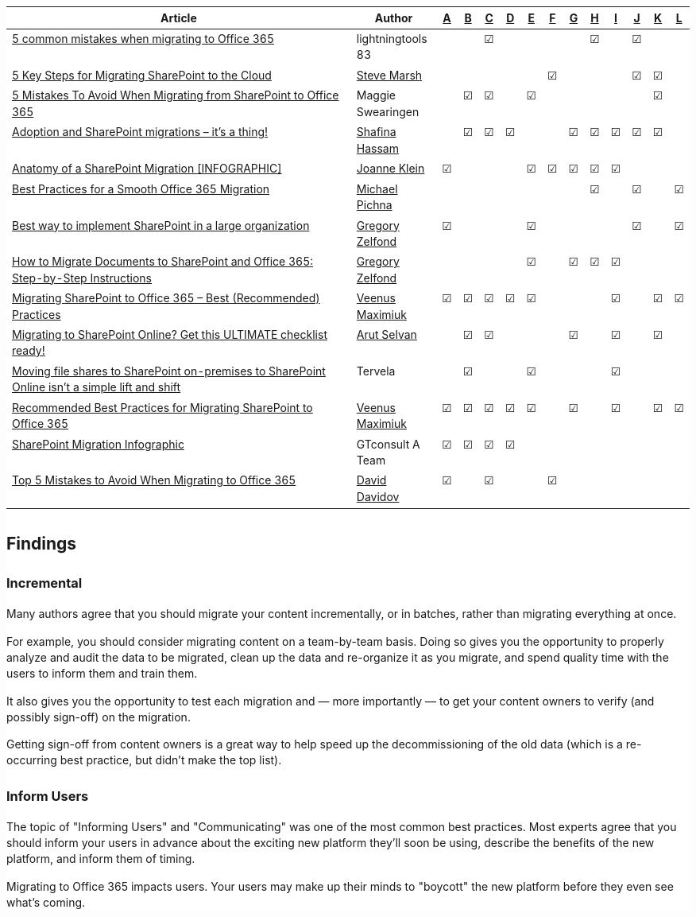 | Article | Author | [A](#incremental) | [B](#inform-users) | [C](#audit) | [D](#plan) | [E](#no-as-is) | [F](#estimates) | [G](#clean-up) | [H](#train-users) | [I](#ia) | [J](#not-just-it) | [K](#test) | [L](#champions) |
| --- | --- | --- | --- | --- | --- | --- | --- | --- | --- | --- | --- | --- | --- |
| [5 common mistakes when migrating to Office 365](https://lightningtools.com/office-365/5-common-mistakes-migrating-office-365) | lightningtools83 |  |  | ☑ |  |  |  |  | ☑ |  | ☑ |  |  |
| [5 Key Steps for Migrating SharePoint to the Cloud](https://www.cmswire.com/cms/information-management/5-key-steps-for-migrating-sharepoint-to-the-cloud-024865.php) | [Steve Marsh](https://twitter.com/intent/follow?original_referer=https%3A%2F%2Fwp.me%2Fp5QTtb-cn&ref_src=twsrc%5Etfw&region=follow_link&screen_name=drstevemarsh&tw_p=followbutton) |  |  |  |  |  | ☑ |  |  |  | ☑ | ☑ |  |
| [5 Mistakes To Avoid When Migrating from SharePoint to Office 365](https://redmondmag.com/articles/2015/04/01/5-mistakes-to-avoid.aspx) | Maggie Swearingen |  | ☑ | ☑ |  | ☑ |  |  |  |  |  | ☑ |  |
| [Adoption and SharePoint migrations – it’s a thing!](https://atshafina.com/2019/02/15/adoption-and-sharepoint-migrations-its-a-thing/) | [Shafina Hassam](https://twitter.com/atShafina) |  | ☑ | ☑ | ☑ |  |  | ☑ | ☑ | ☑ | ☑ | ☑ |  |
| [Anatomy of a SharePoint Migration \[INFOGRAPHIC\]](https://joannecklein.com/2019/02/10/sharepoint-migration-infographic/) | [Joanne Klein](https://joannecklein.com/author/joannecklein/) | ☑ |  |  |  | ☑ | ☑ | ☑ | ☑ | ☑ |  |  |  |
| [Best Practices for a Smooth Office 365 Migration](https://watserv.com/best-practices-office-365-migration/) | [Michael Pichna](https://watserv.com/author/michael-pichna/) |  |  |  |  |  |  |  | ☑ |  | ☑ |  | ☑ |
| [Best way to implement SharePoint in a large organization](https://sharepointmaven.com/best-way-to-implement-sharepoint-in-a-large-organization/) | [Gregory Zelfond](https://sharepointmaven.com/blog-sharepoint-best-practices/) | ☑ |  |  |  | ☑ |  |  |  |  | ☑ |  | ☑ |
| [How to Migrate Documents to SharePoint and Office 365: Step-by-Step Instructions](https://sharepointmaven.com/migrate-documents-to-sharepoint/) | [Gregory Zelfond](https://sharepointmaven.com/blog-sharepoint-best-practices/) |  |  |  |  | ☑ |  | ☑ | ☑ | ☑ |  |  |  |
| [Migrating SharePoint to Office 365 – Best (Recommended) Practices](https://spvee.wordpress.com/2016/11/03/migrating-sharepoint-to-office-365-best-recommended-practices/) | [Veenus Maximiuk](https://spvee.wordpress.com/) | ☑ | ☑ | ☑ | ☑ | ☑ |  |  |  | ☑ |  | ☑ | ☑ |
| [Migrating to SharePoint Online? Get this ULTIMATE checklist ready!](https://blog.hubfly.com/migration/migrating-sharepoint-online-ultimate-checklist) | [Arut Selvan](https://twitter.com/Arutvicky) |  | ☑ | ☑ |  |  |  | ☑ |  | ☑ |  | ☑ |  |
| [Moving file shares to SharePoint on-premises to SharePoint Online isn’t a simple lift and shift](https://www.cloudfastpath.com/sharepoint-online-migration-best-practices/) | Tervela |  | ☑ |  |  | ☑ |  |  |  | ☑ |  |  |  |
| [Recommended Best Practices for Migrating SharePoint to Office 365](https://centricconsulting.com/blog/migrating-sharepoint-to-office-365-some-recommended-best-practices/) | [Veenus Maximiuk](https://centricconsulting.com/team/veenus-maximiuk/) | ☑ | ☑ | ☑ | ☑ | ☑ |  | ☑ |  | ☑ |  | ☑ | ☑ |
| [SharePoint Migration Infographic](https://www.gtconsult.com/sharepoint-migration-infographic/) | GTconsult A Team | ☑ | ☑ | ☑ | ☑ |  |  |  |  |  |  |  |  |
| [Top 5 Mistakes to Avoid When Migrating to Office 365](https://hostway.com/blog/top-5-mistakes-avoid-migrating-office-365/) | [David Davidov](https://hostway.com/author/david-davidov/) | ☑ |  | ☑ |  |  | ☑ |  |  |  |  |  |  |

## Findings

### Incremental

Many authors agree that you should migrate your content incrementally, or in batches, rather than migrating everything at once.

For example, you should consider migrating content on a team-by-team basis. Doing so gives you the opportunity to properly analyze and audit the data to be migrated, clean up the data and re-organize it as you migrate, and spend quality time with the users to inform them and train them.

It also gives you the opportunity to test each migration and — more importantly — to get your content owners to verify (and possibly sign-off) on the migration.

Getting sign-off from content owners is a great way to help speed up the decommissioning of the old data (which is a re-occurring best practice, but didn’t make the top list).

### Inform Users

The topic of "Informing Users" and "Communicating" was one of the most common best practices. Most experts agree that you should inform your users in advance about the exciting new platform they’ll soon be using, describe the benefits of the new platform, and inform them of timing.

Migrating to Office 365 impacts users. Your users may make up their minds to "boycott" the new platform before they even see what’s coming.
